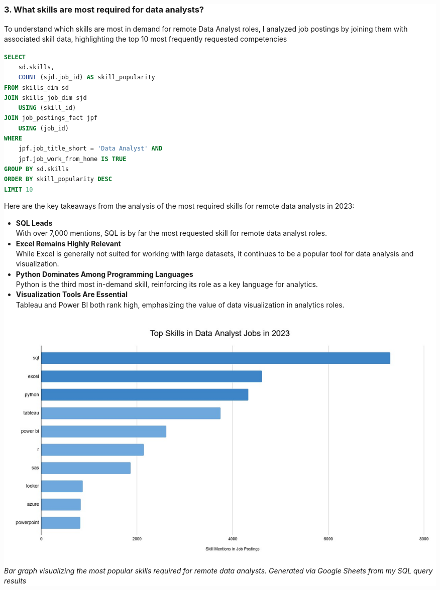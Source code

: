 ### 3. What skills are most required for data analysts?
To understand which skills are most in demand for remote Data Analyst roles, I analyzed job postings by joining them with associated skill data, highlighting the top 10 most frequently requested competencies

```sql
SELECT
    sd.skills,
    COUNT (sjd.job_id) AS skill_popularity
FROM skills_dim sd
JOIN skills_job_dim sjd
    USING (skill_id)
JOIN job_postings_fact jpf
    USING (job_id)
WHERE 
    jpf.job_title_short = 'Data Analyst' AND
    jpf.job_work_from_home IS TRUE
GROUP BY sd.skills
ORDER BY skill_popularity DESC
LIMIT 10
```
Here are the key takeaways from the analysis of the most required skills for remote data analysts in 2023:

- **SQL Leads**  
 With over 7,000 mentions, SQL is by far the most requested skill for remote data analyst roles.
- **Excel Remains Highly Relevant**  
 While Excel is generally not suited for working with large datasets, it continues to be a popular tool for data analysis and visualization.
- **Python Dominates Among Programming Languages**  
 Python is the third most in-demand skill, reinforcing its role as a key language for analytics.
- **Visualization Tools Are Essential**  
 Tableau and Power BI both rank high, emphasizing the value of data visualization in analytics roles.

![Top Required Skills in Data Analyst Jobs in 2023](assets/3_top_required_skills.jpg)
*Bar graph visualizing the most popular skills required for remote data analysts. Generated via Google Sheets from my SQL query results*
